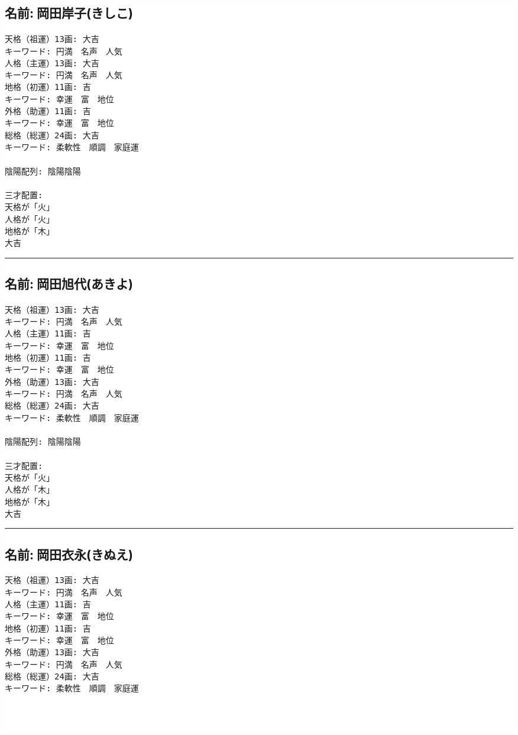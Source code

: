 ## 名前: 岡田岸子(きしこ)
<pre>
天格（祖運）13画: 大吉
キーワード: 円満　名声　人気
人格（主運）13画: 大吉
キーワード: 円満　名声　人気
地格（初運）11画: 吉
キーワード: 幸運　富　地位
外格（助運）11画: 吉
キーワード: 幸運　富　地位
総格（総運）24画: 大吉
キーワード: 柔軟性　順調　家庭運

陰陽配列: 陰陽陰陽

三才配置:
天格が「火」
人格が「火」
地格が「木」
大吉
</pre>
------------

## 名前: 岡田旭代(あきよ)
<pre>
天格（祖運）13画: 大吉
キーワード: 円満　名声　人気
人格（主運）11画: 吉
キーワード: 幸運　富　地位
地格（初運）11画: 吉
キーワード: 幸運　富　地位
外格（助運）13画: 大吉
キーワード: 円満　名声　人気
総格（総運）24画: 大吉
キーワード: 柔軟性　順調　家庭運

陰陽配列: 陰陽陰陽

三才配置:
天格が「火」
人格が「木」
地格が「木」
大吉
</pre>
------------

## 名前: 岡田衣永(きぬえ)
<pre>
天格（祖運）13画: 大吉
キーワード: 円満　名声　人気
人格（主運）11画: 吉
キーワード: 幸運　富　地位
地格（初運）11画: 吉
キーワード: 幸運　富　地位
外格（助運）13画: 大吉
キーワード: 円満　名声　人気
総格（総運）24画: 大吉
キーワード: 柔軟性　順調　家庭運
